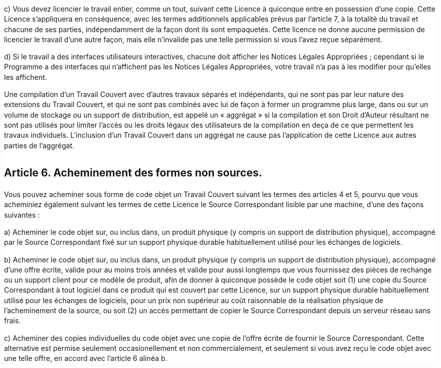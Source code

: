   c) Vous devez licencier le travail entier, comme un tout, suivant
     cette Licence à quiconque entre en possession d’une copie. Cette
     Licence s’appliquera en conséquence, avec les termes additionnels
     applicables prévus par l’article 7, à la totalité du travail et
     chacune de ses parties, indépendamment de la façon dont ils sont
     empaquetés. Cette licence ne donne aucune permission de licencier
     le travail d’une autre façon, mais elle n’invalide pas une telle
     permission si vous l’avez reçue séparément. 

  d) Si le travail a des interfaces utilisateurs interactives, chacune
     doit afficher les Notices Légales Appropriées ; cependant si le
     Programme a des interfaces qui n’affichent pas les Notices Légales
     Appropriées, votre travail n’a pas à les modifier pour qu’elles
     les affichent. 

  Une compilation d’un Travail Couvert avec d’autres travaux séparés et
indépendants, qui ne sont pas par leur nature des extensions du Travail
Couvert, et qui ne sont pas combinés avec lui de façon à former un
programme plus large, dans ou sur un volume de stockage ou un support
de distribution, est appelé un « aggrégat » si la compilation et son
Droit d’Auteur résultant ne sont pas utilisés pour limiter l’accès ou
les droits légaux des utilisateurs de la compilation en deça de ce que
permettent les travaux individuels. L’inclusion d’un Travail Couvert
dans un aggrégat ne cause pas l’application de cette Licence aux
autres parties de l’aggrégat.


## Article 6. Acheminement des formes non sources.

  Vous pouvez acheminer sous forme de code objet un Travail Couvert
suivant les termes des articles 4 et 5, pourvu que vous acheminiez
également suivant les termes de cette Licence le Source Correspondant
lisible par une machine, d’une des façons suivantes :

  a) Acheminer le code objet sur, ou inclus dans, un produit physique
     (y compris un support de distribution physique), accompagné par le
     Source Correspondant fixé sur un support physique durable
     habituellement utilisé pour les échanges de logiciels.

  b) Acheminer le code objet sur, ou inclus dans, un produit physique
     (y compris un support de distribution physique), accompagné d’une
     offre écrite, valide pour au moins trois années et valide pour
     aussi longtemps que vous fournissez des pièces de rechange ou un
     support client pour ce modèle de produit, afin de donner à
     quiconque possède le code objet soit (1) une copie du Source
     Correspondant à tout logiciel dans ce produit qui est couvert par
     cette Licence, sur un support physique durable habituellement
     utilisé pour les échanges de logiciels, pour un prix non supérieur
     au coût raisonnable de la réalisation physique de l’acheminement
     de la source, ou soit (2) un accès permettant de copier le Source
     Correspondant depuis un serveur réseau sans frais.

  c) Acheminer des copies individuelles du code objet avec une copie de
     l’offre écrite de fournir le Source Correspondant. Cette
     alternative est permise seulement occasionellement et non
     commercialement, et seulement si vous avez reçu le code objet avec
     une telle offre, en accord avec l’article 6 alinéa b.
